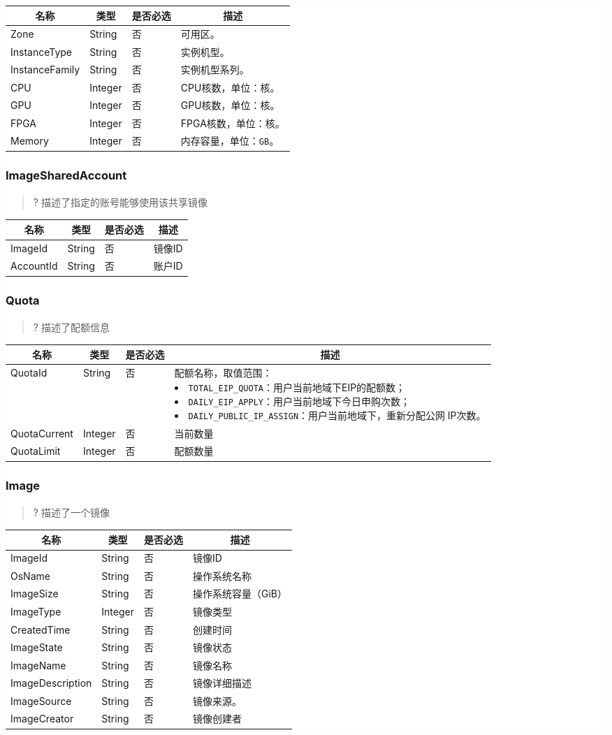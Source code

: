 | 名称| 类型| 是否必选 | 描述|
|----|-----|---------|-----|
| Zone| String| 否| 可用区。|
| InstanceType| String| 否| 实例机型。|
| InstanceFamily| String| 否| 实例机型系列。|
| CPU| Integer| 否| CPU核数，单位：核。|
| GPU| Integer| 否| GPU核数，单位：核。|
| FPGA| Integer| 否| FPGA核数，单位：核。|
| Memory| Integer| 否| 内存容量，单位：`GB`。|


### ImageSharedAccount

>? 描述了指定的账号能够使用该共享镜像

| 名称| 类型| 是否必选 | 描述|
|----|-----|---------|-----|
|ImageId|String|否|镜像ID
|AccountId|String|否|账户ID


### Quota

>? 描述了配额信息

| 名称| 类型| 是否必选 | 描述|
|----|-----|---------|-----|
|QuotaId|String|否|配额名称，取值范围：</br><li>`TOTAL_EIP_QUOTA`：用户当前地域下EIP的配额数；</li><li>`DAILY_EIP_APPLY`：用户当前地域下今日申购次数；</li><li>`DAILY_PUBLIC_IP_ASSIGN`：用户当前地域下，重新分配公网 IP次数。</li>
|QuotaCurrent|Integer|否|当前数量
|QuotaLimit|Integer|否|配额数量


### Image

>? 描述了一个镜像

| 名称| 类型| 是否必选 | 描述|
|----|-----|---------|-----|
|ImageId|String|否|镜像ID
|OsName| String|否|操作系统名称
|ImageSize|String|否|操作系统容量（GiB）
|ImageType|Integer|否|镜像类型
|CreatedTime|String|否|创建时间
|ImageState|String|否|镜像状态
|ImageName|String|否| 镜像名称
|ImageDescription|String|否|镜像详细描述
|ImageSource|String| 否 |镜像来源。
|ImageCreator|String|否|镜像创建者
